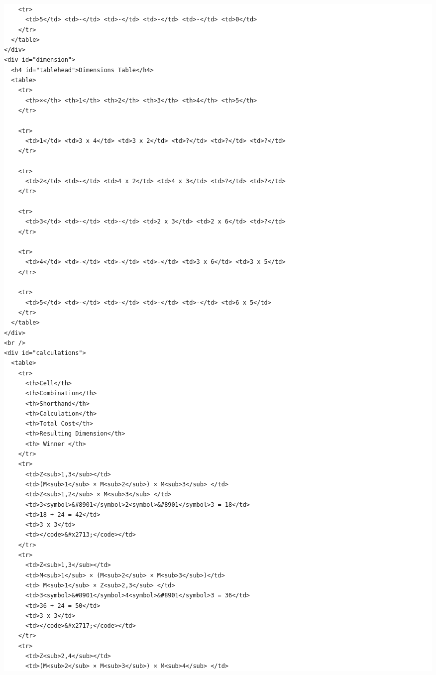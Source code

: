         <tr>
          <td>5</td> <td>-</td> <td>-</td> <td>-</td> <td>-</td> <td>0</td>
        </tr>
      </table>
    </div>
    <div id="dimension">
      <h4 id="tablehead">Dimensions Table</h4>
      <table>
        <tr>
          <th>×</th> <th>1</th> <th>2</th> <th>3</th> <th>4</th> <th>5</th>
        </tr>

        <tr>
          <td>1</td> <td>3 x 4</td> <td>3 x 2</td> <td>?</td> <td>?</td> <td>?</td>
        </tr>

        <tr>
          <td>2</td> <td>-</td> <td>4 x 2</td> <td>4 x 3</td> <td>?</td> <td>?</td>
        </tr>

        <tr>
          <td>3</td> <td>-</td> <td>-</td> <td>2 x 3</td> <td>2 x 6</td> <td>?</td>
        </tr>

        <tr>
          <td>4</td> <td>-</td> <td>-</td> <td>-</td> <td>3 x 6</td> <td>3 x 5</td>
        </tr>

        <tr>
          <td>5</td> <td>-</td> <td>-</td> <td>-</td> <td>-</td> <td>6 x 5</td>
        </tr>
      </table>
    </div>
    <br />
    <div id="calculations">
      <table>
        <tr>
          <th>Cell</th>
          <th>Combination</th>
          <th>Shorthand</th>
          <th>Calculation</th>
          <th>Total Cost</th>
          <th>Resulting Dimension</th>
          <th> Winner </th>
        </tr>
        <tr>
          <td>Z<sub>1,3</sub></td>
          <td>(M<sub>1</sub> × M<sub>2</sub>) × M<sub>3</sub> </td>
          <td>Z<sub>1,2</sub> × M<sub>3</sub> </td>
          <td>3<symbol>&#8901</symbol>2<symbol>&#8901</symbol>3 = 18</td>
          <td>18 + 24 = 42</td>
          <td>3 x 3</td>
          <td></code>&#x2713;</code></td>
        </tr>
        <tr>
          <td>Z<sub>1,3</sub></td>
          <td>M<sub>1</sub> × (M<sub>2</sub> × M<sub>3</sub>)</td>
          <td> M<sub>1</sub> × Z<sub>2,3</sub> </td>
          <td>3<symbol>&#8901</symbol>4<symbol>&#8901</symbol>3 = 36</td>
          <td>36 + 24 = 50</td>
          <td>3 x 3</td>
          <td></code>&#x2717;</code></td>
        </tr>
        <tr>
          <td>Z<sub>2,4</sub></td>
          <td>(M<sub>2</sub> × M<sub>3</sub>) × M<sub>4</sub> </td>